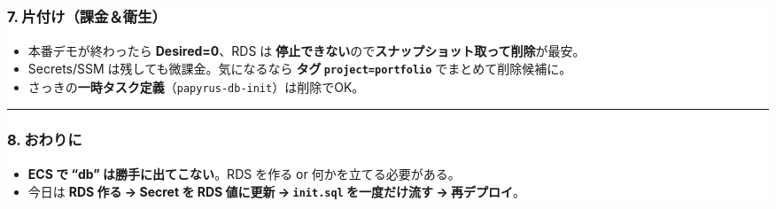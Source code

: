 ### 7. 片付け（課金＆衛生）

* 本番デモが終わったら **Desired=0**、RDS は **停止できない**ので**スナップショット取って削除**が最安。
* Secrets/SSM は残しても微課金。気になるなら **タグ `project=portfolio`** でまとめて削除候補に。
* さっきの**一時タスク定義**（`papyrus-db-init`）は削除でOK。

---

### 8. おわりに

* **ECS で “db” は勝手に出てこない**。RDS を作る or 何かを立てる必要がある。
* 今日は **RDS 作る → Secret を RDS 値に更新 → `init.sql` を一度だけ流す → 再デプロイ**。

